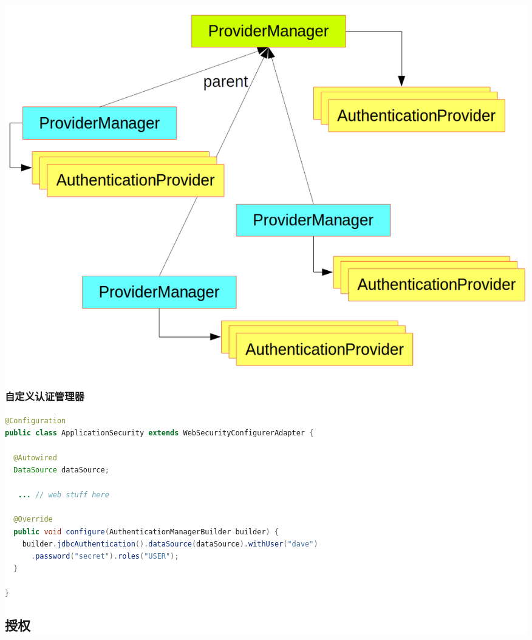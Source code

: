 ![ProviderManagers with a common parent](img/简介.assets/authentication.png)

### 自定义认证管理器

```java
@Configuration
public class ApplicationSecurity extends WebSecurityConfigurerAdapter {

  @Autowired
  DataSource dataSource;

   ... // web stuff here

  @Override
  public void configure(AuthenticationManagerBuilder builder) {
    builder.jdbcAuthentication().dataSource(dataSource).withUser("dave")
      .password("secret").roles("USER");
  }

}
```

## 授权

